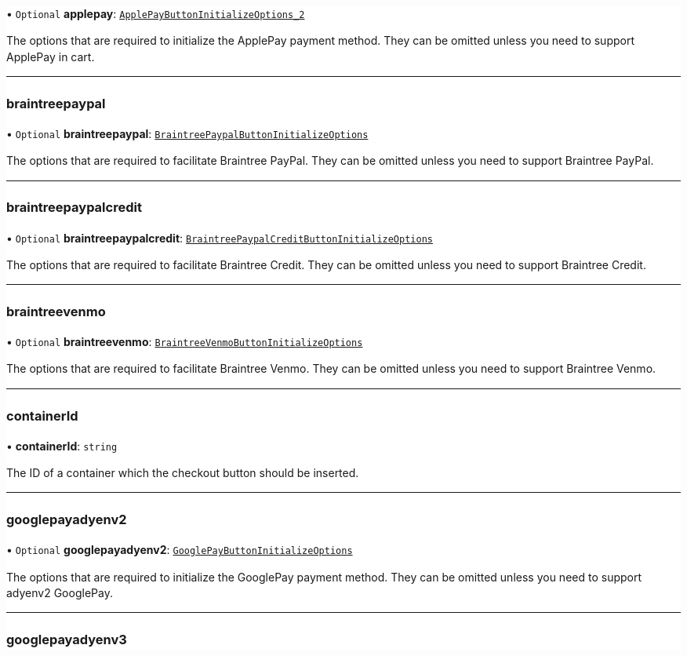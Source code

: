• `Optional` **applepay**: [`ApplePayButtonInitializeOptions_2`](ApplePayButtonInitializeOptions_2.md)

The options that are required to initialize the ApplePay payment method.
They can be omitted unless you need to support ApplePay in cart.

___

### braintreepaypal

• `Optional` **braintreepaypal**: [`BraintreePaypalButtonInitializeOptions`](BraintreePaypalButtonInitializeOptions.md)

The options that are required to facilitate Braintree PayPal. They can be
omitted unless you need to support Braintree PayPal.

___

### braintreepaypalcredit

• `Optional` **braintreepaypalcredit**: [`BraintreePaypalCreditButtonInitializeOptions`](BraintreePaypalCreditButtonInitializeOptions.md)

The options that are required to facilitate Braintree Credit. They can be
omitted unless you need to support Braintree Credit.

___

### braintreevenmo

• `Optional` **braintreevenmo**: [`BraintreeVenmoButtonInitializeOptions`](BraintreeVenmoButtonInitializeOptions.md)

The options that are required to facilitate Braintree Venmo. They can be
omitted unless you need to support Braintree Venmo.

___

### containerId

• **containerId**: `string`

The ID of a container which the checkout button should be inserted.

___

### googlepayadyenv2

• `Optional` **googlepayadyenv2**: [`GooglePayButtonInitializeOptions`](GooglePayButtonInitializeOptions.md)

The options that are required to initialize the GooglePay payment method.
They can be omitted unless you need to support adyenv2 GooglePay.

___

### googlepayadyenv3
